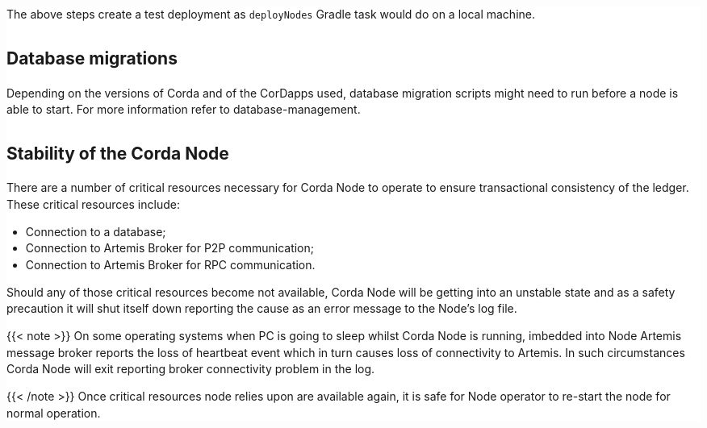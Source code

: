The above steps create a test deployment as `deployNodes` Gradle task would do on a local machine.


## Database migrations

Depending on the versions of Corda and of the CorDapps used, database migration scripts might need to run before a node is able to start.
For more information refer to database-management.


## Stability of the Corda Node

There are a number of critical resources necessary for Corda Node to operate to ensure transactional consistency of the ledger.
These critical resources include:


* Connection to a database;
* Connection to Artemis Broker for P2P communication;
* Connection to Artemis Broker for RPC communication.

Should any of those critical resources become not available, Corda Node will be getting into an unstable state and as a safety precaution it will
shut itself down reporting the cause as an error message to the Node’s log file.

{{< note >}}
On some operating systems when PC is going to sleep whilst Corda Node is running, imbedded into Node Artemis message broker reports
the loss of heartbeat event which in turn causes loss of connectivity to Artemis. In such circumstances Corda Node will exit reporting broker
connectivity problem in the log.

{{< /note >}}
Once critical resources node relies upon are available again, it is safe for Node operator to re-start the node for normal operation.
